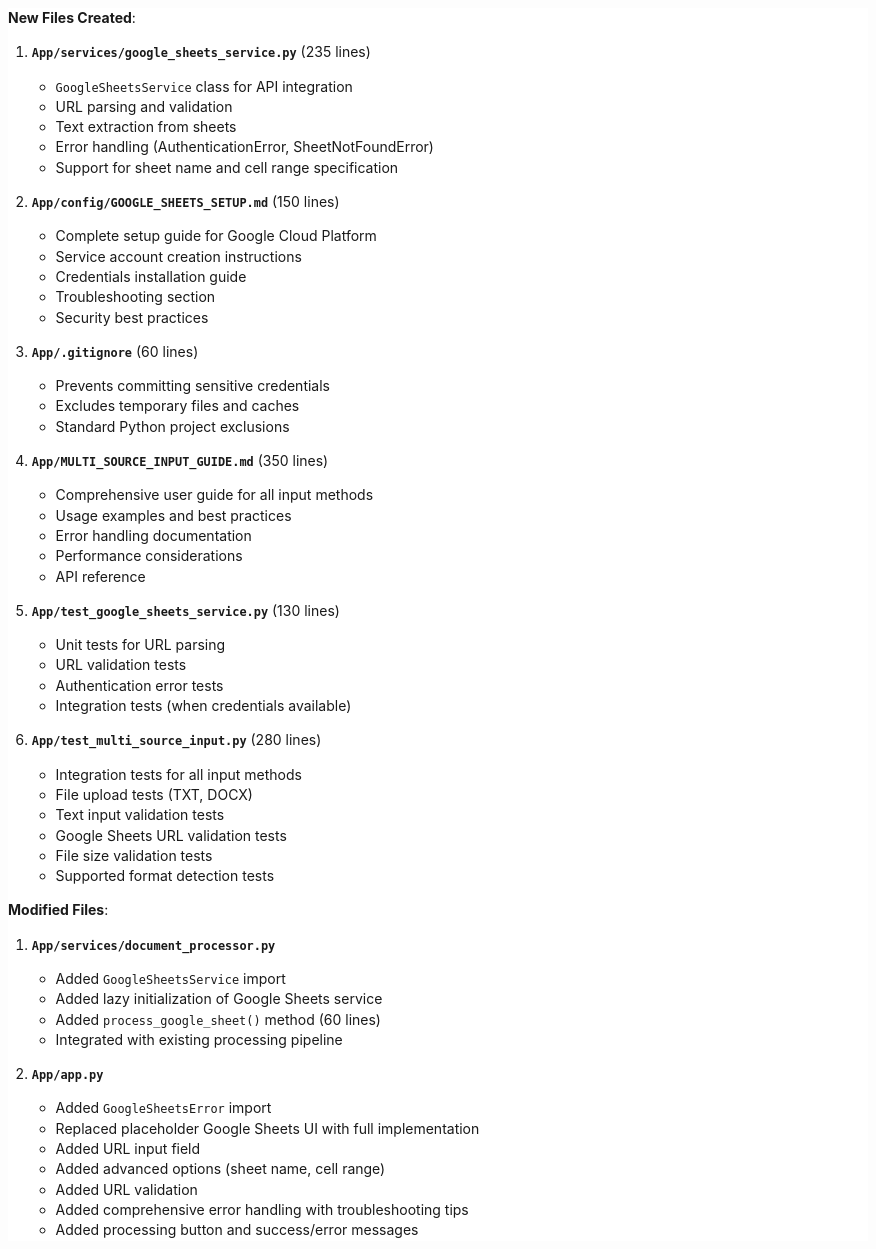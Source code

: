 **New Files Created**:
1. **`App/services/google_sheets_service.py`** (235 lines)
   - `GoogleSheetsService` class for API integration
   - URL parsing and validation
   - Text extraction from sheets
   - Error handling (AuthenticationError, SheetNotFoundError)
   - Support for sheet name and cell range specification

2. **`App/config/GOOGLE_SHEETS_SETUP.md`** (150 lines)
   - Complete setup guide for Google Cloud Platform
   - Service account creation instructions
   - Credentials installation guide
   - Troubleshooting section
   - Security best practices

3. **`App/.gitignore`** (60 lines)
   - Prevents committing sensitive credentials
   - Excludes temporary files and caches
   - Standard Python project exclusions

4. **`App/MULTI_SOURCE_INPUT_GUIDE.md`** (350 lines)
   - Comprehensive user guide for all input methods
   - Usage examples and best practices
   - Error handling documentation
   - Performance considerations
   - API reference

5. **`App/test_google_sheets_service.py`** (130 lines)
   - Unit tests for URL parsing
   - URL validation tests
   - Authentication error tests
   - Integration tests (when credentials available)

6. **`App/test_multi_source_input.py`** (280 lines)
   - Integration tests for all input methods
   - File upload tests (TXT, DOCX)
   - Text input validation tests
   - Google Sheets URL validation tests
   - File size validation tests
   - Supported format detection tests

**Modified Files**:
1. **`App/services/document_processor.py`**
   - Added `GoogleSheetsService` import
   - Added lazy initialization of Google Sheets service
   - Added `process_google_sheet()` method (60 lines)
   - Integrated with existing processing pipeline

2. **`App/app.py`**
   - Added `GoogleSheetsError` import
   - Replaced placeholder Google Sheets UI with full implementation
   - Added URL input field
   - Added advanced options (sheet name, cell range)
   - Added URL validation
   - Added comprehensive error handling with troubleshooting tips
   - Added processing button and success/error messages
